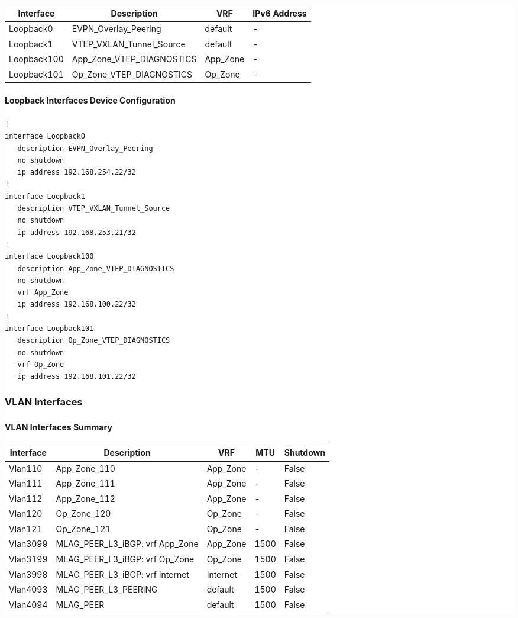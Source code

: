 | Interface | Description | VRF | IPv6 Address |
| --------- | ----------- | --- | ------------ |
| Loopback0 | EVPN_Overlay_Peering | default | - |
| Loopback1 | VTEP_VXLAN_Tunnel_Source | default | - |
| Loopback100 | App_Zone_VTEP_DIAGNOSTICS | App_Zone | - |
| Loopback101 | Op_Zone_VTEP_DIAGNOSTICS | Op_Zone | - |

#### Loopback Interfaces Device Configuration

```eos
!
interface Loopback0
   description EVPN_Overlay_Peering
   no shutdown
   ip address 192.168.254.22/32
!
interface Loopback1
   description VTEP_VXLAN_Tunnel_Source
   no shutdown
   ip address 192.168.253.21/32
!
interface Loopback100
   description App_Zone_VTEP_DIAGNOSTICS
   no shutdown
   vrf App_Zone
   ip address 192.168.100.22/32
!
interface Loopback101
   description Op_Zone_VTEP_DIAGNOSTICS
   no shutdown
   vrf Op_Zone
   ip address 192.168.101.22/32
```

### VLAN Interfaces

#### VLAN Interfaces Summary

| Interface | Description | VRF |  MTU | Shutdown |
| --------- | ----------- | --- | ---- | -------- |
| Vlan110 | App_Zone_110 | App_Zone | - | False |
| Vlan111 | App_Zone_111 | App_Zone | - | False |
| Vlan112 | App_Zone_112 | App_Zone | - | False |
| Vlan120 | Op_Zone_120 | Op_Zone | - | False |
| Vlan121 | Op_Zone_121 | Op_Zone | - | False |
| Vlan3099 | MLAG_PEER_L3_iBGP: vrf App_Zone | App_Zone | 1500 | False |
| Vlan3199 | MLAG_PEER_L3_iBGP: vrf Op_Zone | Op_Zone | 1500 | False |
| Vlan3998 | MLAG_PEER_L3_iBGP: vrf Internet | Internet | 1500 | False |
| Vlan4093 | MLAG_PEER_L3_PEERING | default | 1500 | False |
| Vlan4094 | MLAG_PEER | default | 1500 | False |

